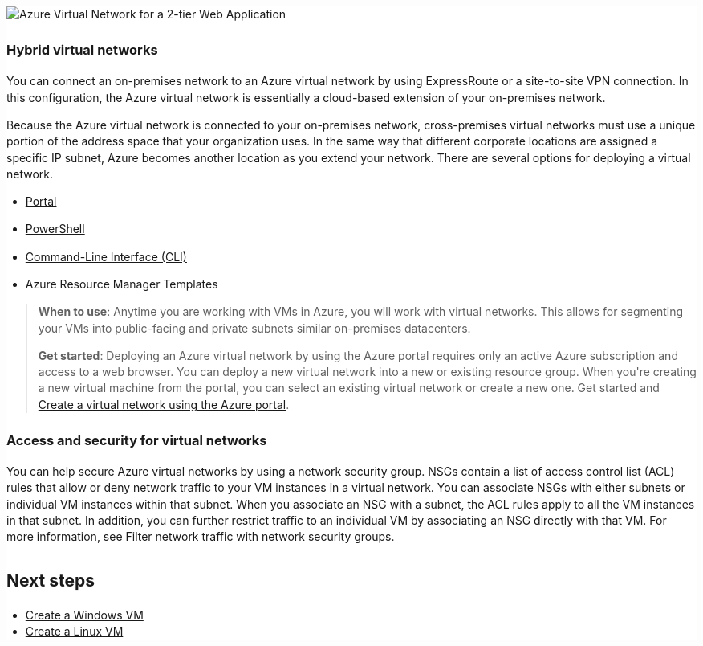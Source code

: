 ![Azure Virtual Network for a 2-tier Web Application](/azure/load-balancer/media/load-balancer-internal-overview/ic744147.png)

### Hybrid virtual networks

You can connect an on-premises network to an Azure virtual network by using ExpressRoute or a site-to-site VPN connection. In this configuration, the Azure virtual network is essentially a cloud-based extension of your on-premises network.

Because the Azure virtual network is connected to your on-premises network, cross-premises virtual networks must use a unique portion of the address space that your organization uses. In the same way that different corporate locations are assigned a specific IP subnet, Azure becomes another location as you extend your network.
There are several options for deploying a virtual network.

- [Portal](../..//virtual-network/quick-create-portal.md)

- [PowerShell](../../virtual-network/quick-create-powershell.md)

- [Command-Line Interface (CLI)](../../virtual-network/quick-create-cli.md)

- Azure Resource Manager Templates

> **When to use**: Anytime you are working with VMs in Azure, you will work with virtual networks. This allows for segmenting your VMs into public-facing and private subnets similar on-premises datacenters.
>
> **Get started**: Deploying an Azure virtual network by using the Azure portal requires only an active Azure subscription and access to a web browser. You can deploy a new virtual network into a new or existing resource group. When you're creating a new virtual machine from the portal, you can select an existing virtual network or create a new one. Get started and [Create a virtual network using the Azure portal](../../virtual-network/quick-create-portal.md).

### Access and security for virtual networks

You can help secure Azure virtual networks by using a network security group. NSGs contain a list of access control list (ACL) rules that allow or deny network traffic to your VM instances in a virtual network. You can associate NSGs with either subnets or individual VM instances within that subnet. When you associate an NSG with a subnet, the ACL rules apply to all the VM instances in that subnet. In addition, you can further restrict traffic to an individual VM by associating an NSG directly with that VM. For more information, see [Filter network traffic with network security groups](../../virtual-network/network-security-groups-overview.md).

## Next steps

- [Create a Windows VM](../../virtual-machines/windows/quick-create-portal.md)
- [Create a Linux VM](../../virtual-machines/linux/quick-create-portal.md)